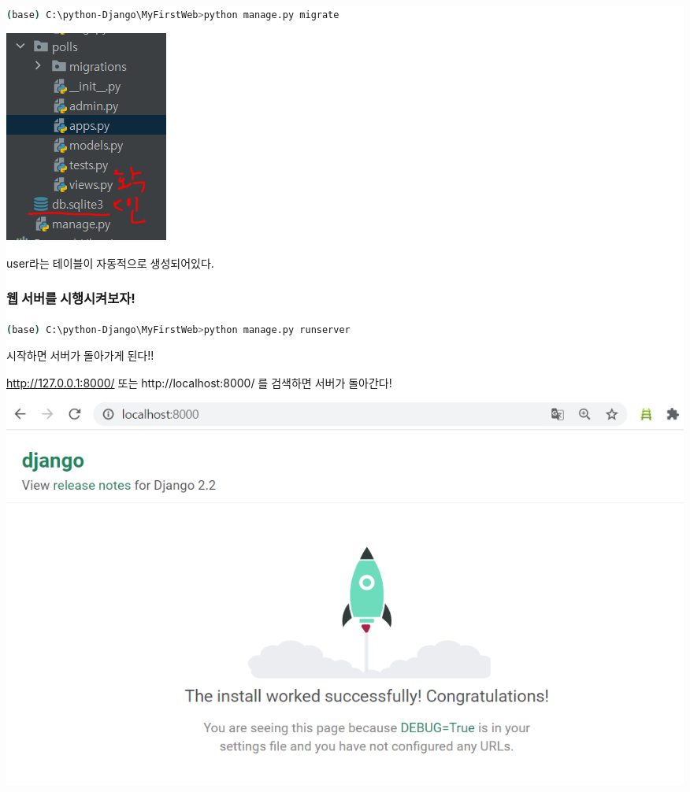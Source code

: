 ```bash
(base) C:\python-Django\MyFirstWeb>python manage.py migrate
```

![image-20210127154026699](md-images/image-20210127154026699.png)

user라는 테이블이 자동적으로 생성되어있다.



### 웹 서버를 시행시켜보자!

```bash
(base) C:\python-Django\MyFirstWeb>python manage.py runserver
```

시작하면 서버가 돌아가게 된다!!

http://127.0.0.1:8000/ 또는 http://localhost:8000/ 를 검색하면 서버가 돌아간다!

![image-20210128102346120](md-images/image-20210128102346120.png)
